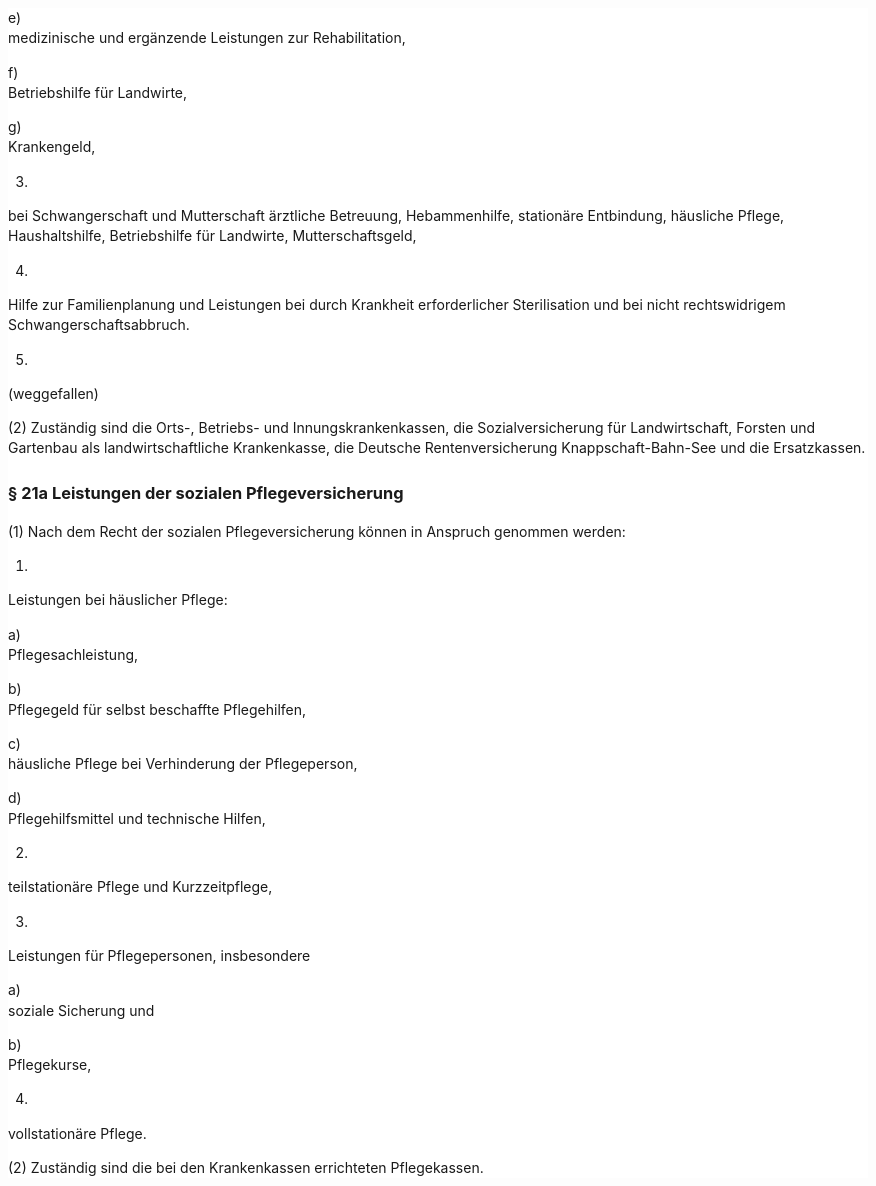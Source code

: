 e)  
medizinische und ergänzende Leistungen zur Rehabilitation,

f)  
Betriebshilfe für Landwirte,

g)  
Krankengeld,

3.  
bei Schwangerschaft und Mutterschaft ärztliche Betreuung, Hebammenhilfe, stationäre Entbindung, häusliche Pflege, Haushaltshilfe, Betriebshilfe für Landwirte, Mutterschaftsgeld,

4.  
Hilfe zur Familienplanung und Leistungen bei durch Krankheit erforderlicher Sterilisation und bei nicht rechtswidrigem Schwangerschaftsabbruch.

5.  
(weggefallen)

(2) Zuständig sind die Orts-, Betriebs- und Innungskrankenkassen, die Sozialversicherung für Landwirtschaft, Forsten und Gartenbau als landwirtschaftliche Krankenkasse, die Deutsche Rentenversicherung Knappschaft-Bahn-See und die Ersatzkassen.

### § 21a Leistungen der sozialen Pflegeversicherung

(1) Nach dem Recht der sozialen Pflegeversicherung können in Anspruch genommen werden:

1.  
Leistungen bei häuslicher Pflege:

a)  
Pflegesachleistung,

b)  
Pflegegeld für selbst beschaffte Pflegehilfen,

c)  
häusliche Pflege bei Verhinderung der Pflegeperson,

d)  
Pflegehilfsmittel und technische Hilfen,

2.  
teilstationäre Pflege und Kurzzeitpflege,

3.  
Leistungen für Pflegepersonen, insbesondere

a)  
soziale Sicherung und

b)  
Pflegekurse,

4.  
vollstationäre Pflege.

(2) Zuständig sind die bei den Krankenkassen errichteten Pflegekassen.
